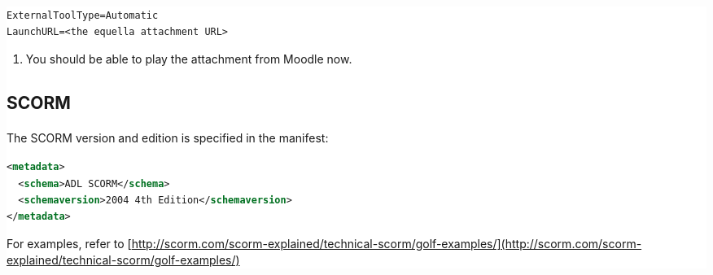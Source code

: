 ```
ExternalToolType=Automatic
LaunchURL=<the equella attachment URL>
```
1. You should be able to play the attachment from Moodle now.  

## SCORM
The SCORM version and edition is specified in the manifest:
```xml
<metadata>
  <schema>ADL SCORM</schema>
  <schemaversion>2004 4th Edition</schemaversion>
</metadata>
```
For examples, refer to [http://scorm.com/scorm-explained/technical-scorm/golf-examples/](http://scorm.com/scorm-explained/technical-scorm/golf-examples/)
